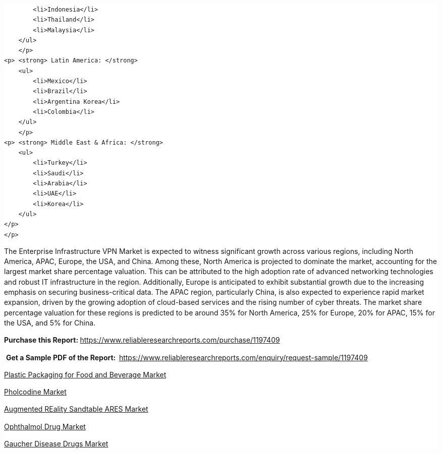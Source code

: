             <li>Indonesia</li>
            <li>Thailand</li>
            <li>Malaysia</li>
        </ul>
        </p> 
    <p> <strong> Latin America: </strong>
        <ul>
            <li>Mexico</li>
            <li>Brazil</li>
            <li>Argentina Korea</li>
            <li>Colombia</li>
        </ul>
        </p> 
    <p> <strong> Middle East & Africa: </strong>
        <ul>
            <li>Turkey</li>
            <li>Saudi</li>
            <li>Arabia</li>
            <li>UAE</li>
            <li>Korea</li>
        </ul>
    </p>
    </p>
<p><p>The Enterprise Infrastructure VPN Market is expected to witness significant growth across various regions, including North America, APAC, Europe, the USA, and China. Among these, North America is projected to dominate the market, accounting for the largest market share percentage valuation. This can be attributed to the high adoption rate of advanced networking technologies and robust IT infrastructure in the region. Additionally, Europe is anticipated to exhibit substantial growth due to the increasing emphasis on securing business-critical data. The APAC region, particularly China, is also expected to experience rapid market expansion, driven by the growing adoption of cloud-based services and the rising number of cyber threats. The market share percentage valuation for these regions is predicted to be around 35% for North America, 25% for Europe, 20% for APAC, 15% for the USA, and 5% for China.</p></p>
<p><strong>Purchase this Report: </strong><a href="https://www.reliableresearchreports.com/purchase/1197409">https://www.reliableresearchreports.com/purchase/1197409</a></p>
<p>&nbsp;<strong>Get a Sample PDF of the Report:&nbsp;&nbsp;</strong><a href="https://www.reliableresearchreports.com/enquiry/request-sample/1197409">https://www.reliableresearchreports.com/enquiry/request-sample/1197409</a></p>
<p><strong></strong></p>
<p><p><a href="https://medium.com/@evertkohler82/plastic-packaging-for-food-and-beverage-market-competitive-analysis-market-trends-and-forecast-to-0e350f31b327">Plastic Packaging for Food and Beverage Market</a></p><p><a href="https://github.com/kipkeeva/Market-Research-Report-List-2/blob/main/pholcodine-market.md">Pholcodine Market</a></p><p><a href="https://www.linkedin.com/pulse/augmented-reality-sandtable-ares-market-size-examines-its-d8nle?trackingId=HUuJG8uSROe68%2BcdNY6odg%3D%3D">Augmented REality Sandtable ARES Market</a></p><p><a href="https://medium.com/@marcoshoppe2023/ophthalmol-drug-market-competitive-analysis-market-trends-and-forecast-to-2031-09f4a62aba68">Ophthalmol Drug Market</a></p><p><a href="https://github.com/provorikovar/Market-Research-Report-List-2/blob/main/gaucher-disease-drugs-market.md">Gaucher Disease Drugs Market</a></p></p>